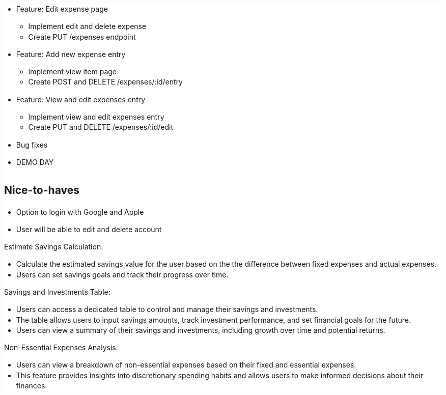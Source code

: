 - Feature: Edit expense page

  - Implement edit and delete expense
  - Create PUT /expenses endpoint

- Feature: Add new expense entry

  - Implement view item page
  - Create POST and DELETE /expenses/:id/entry

- Feature: View and edit expenses entry

  - Implement view and edit expenses entry
  - Create PUT and DELETE /expenses/:id/edit

- Bug fixes

- DEMO DAY

## Nice-to-haves

- Option to login with Google and Apple

- User will be able to edit and delete account

Estimate Savings Calculation:

- Calculate the estimated savings value for the user based on the the difference between fixed expenses and actual expenses.
- Users can set savings goals and track their progress over time.

Savings and Investments Table:

- Users can access a dedicated table to control and manage their savings and investments.
- The table allows users to input savings amounts, track investment performance, and set financial goals for the future.
- Users can view a summary of their savings and investments, including growth over time and potential returns.

Non-Essential Expenses Analysis:

- Users can view a breakdown of non-essential expenses based on their fixed and essential expenses.
- This feature provides insights into discretionary spending habits and allows users to make informed decisions about their finances.
